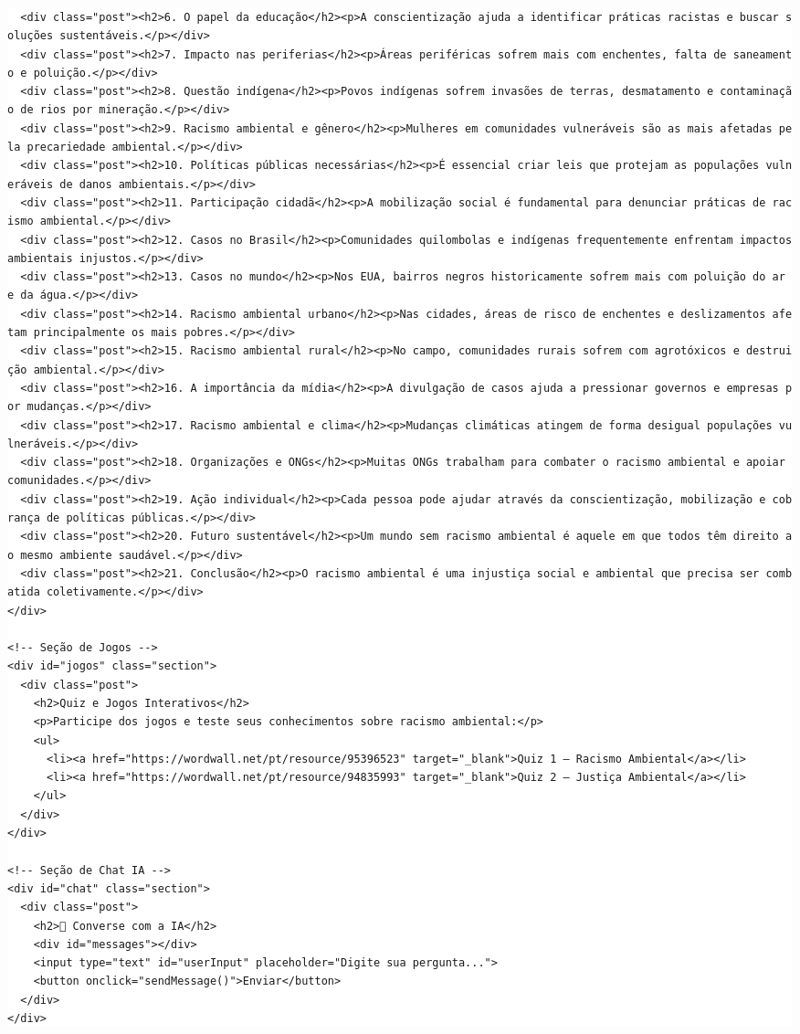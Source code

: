       <div class="post"><h2>6. O papel da educação</h2><p>A conscientização ajuda a identificar práticas racistas e buscar soluções sustentáveis.</p></div>
      <div class="post"><h2>7. Impacto nas periferias</h2><p>Áreas periféricas sofrem mais com enchentes, falta de saneamento e poluição.</p></div>
      <div class="post"><h2>8. Questão indígena</h2><p>Povos indígenas sofrem invasões de terras, desmatamento e contaminação de rios por mineração.</p></div>
      <div class="post"><h2>9. Racismo ambiental e gênero</h2><p>Mulheres em comunidades vulneráveis são as mais afetadas pela precariedade ambiental.</p></div>
      <div class="post"><h2>10. Políticas públicas necessárias</h2><p>É essencial criar leis que protejam as populações vulneráveis de danos ambientais.</p></div>
      <div class="post"><h2>11. Participação cidadã</h2><p>A mobilização social é fundamental para denunciar práticas de racismo ambiental.</p></div>
      <div class="post"><h2>12. Casos no Brasil</h2><p>Comunidades quilombolas e indígenas frequentemente enfrentam impactos ambientais injustos.</p></div>
      <div class="post"><h2>13. Casos no mundo</h2><p>Nos EUA, bairros negros historicamente sofrem mais com poluição do ar e da água.</p></div>
      <div class="post"><h2>14. Racismo ambiental urbano</h2><p>Nas cidades, áreas de risco de enchentes e deslizamentos afetam principalmente os mais pobres.</p></div>
      <div class="post"><h2>15. Racismo ambiental rural</h2><p>No campo, comunidades rurais sofrem com agrotóxicos e destruição ambiental.</p></div>
      <div class="post"><h2>16. A importância da mídia</h2><p>A divulgação de casos ajuda a pressionar governos e empresas por mudanças.</p></div>
      <div class="post"><h2>17. Racismo ambiental e clima</h2><p>Mudanças climáticas atingem de forma desigual populações vulneráveis.</p></div>
      <div class="post"><h2>18. Organizações e ONGs</h2><p>Muitas ONGs trabalham para combater o racismo ambiental e apoiar comunidades.</p></div>
      <div class="post"><h2>19. Ação individual</h2><p>Cada pessoa pode ajudar através da conscientização, mobilização e cobrança de políticas públicas.</p></div>
      <div class="post"><h2>20. Futuro sustentável</h2><p>Um mundo sem racismo ambiental é aquele em que todos têm direito ao mesmo ambiente saudável.</p></div>
      <div class="post"><h2>21. Conclusão</h2><p>O racismo ambiental é uma injustiça social e ambiental que precisa ser combatida coletivamente.</p></div>
    </div>

    <!-- Seção de Jogos -->
    <div id="jogos" class="section">
      <div class="post">
        <h2>Quiz e Jogos Interativos</h2>
        <p>Participe dos jogos e teste seus conhecimentos sobre racismo ambiental:</p>
        <ul>
          <li><a href="https://wordwall.net/pt/resource/95396523" target="_blank">Quiz 1 – Racismo Ambiental</a></li>
          <li><a href="https://wordwall.net/pt/resource/94835993" target="_blank">Quiz 2 – Justiça Ambiental</a></li>
        </ul>
      </div>
    </div>

    <!-- Seção de Chat IA -->
    <div id="chat" class="section">
      <div class="post">
        <h2>🤖 Converse com a IA</h2>
        <div id="messages"></div>
        <input type="text" id="userInput" placeholder="Digite sua pergunta...">
        <button onclick="sendMessage()">Enviar</button>
      </div>
    </div>
  </main>
